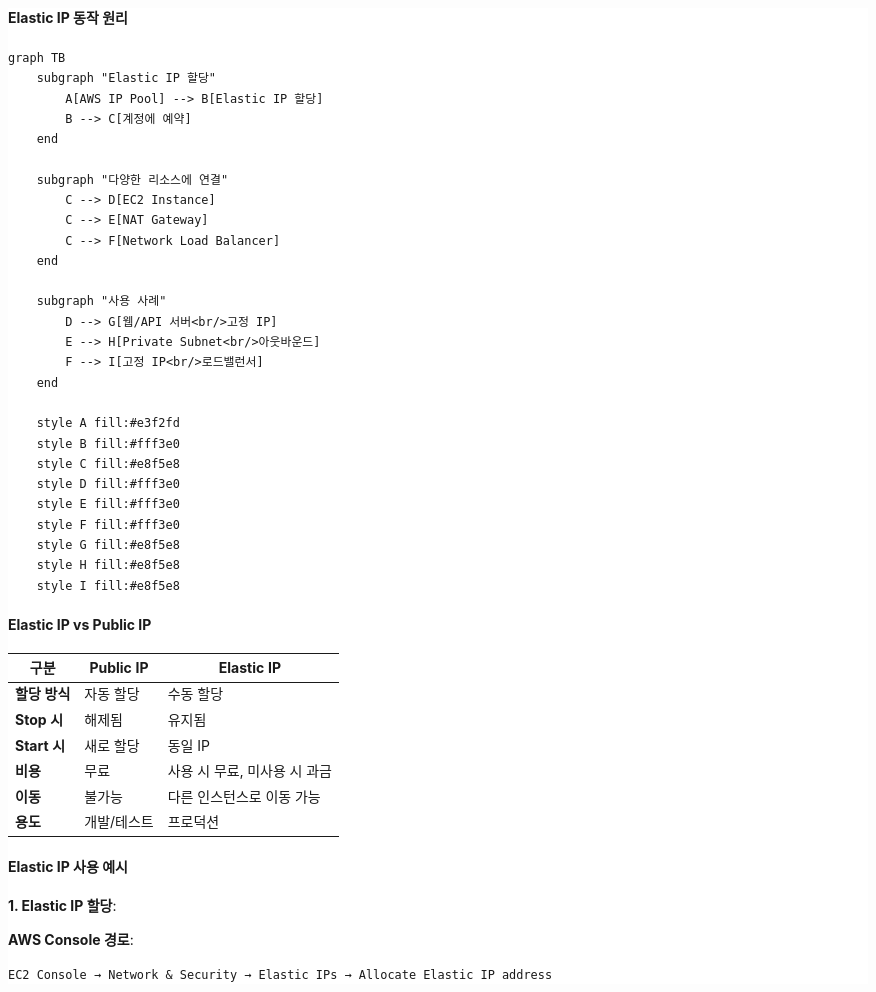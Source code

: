 #### Elastic IP 동작 원리

```mermaid
graph TB
    subgraph "Elastic IP 할당"
        A[AWS IP Pool] --> B[Elastic IP 할당]
        B --> C[계정에 예약]
    end
    
    subgraph "다양한 리소스에 연결"
        C --> D[EC2 Instance]
        C --> E[NAT Gateway]
        C --> F[Network Load Balancer]
    end
    
    subgraph "사용 사례"
        D --> G[웹/API 서버<br/>고정 IP]
        E --> H[Private Subnet<br/>아웃바운드]
        F --> I[고정 IP<br/>로드밸런서]
    end
    
    style A fill:#e3f2fd
    style B fill:#fff3e0
    style C fill:#e8f5e8
    style D fill:#fff3e0
    style E fill:#fff3e0
    style F fill:#fff3e0
    style G fill:#e8f5e8
    style H fill:#e8f5e8
    style I fill:#e8f5e8
```

#### Elastic IP vs Public IP

| 구분 | Public IP | Elastic IP |
|------|-----------|------------|
| **할당 방식** | 자동 할당 | 수동 할당 |
| **Stop 시** | 해제됨 | 유지됨 |
| **Start 시** | 새로 할당 | 동일 IP |
| **비용** | 무료 | 사용 시 무료, 미사용 시 과금 |
| **이동** | 불가능 | 다른 인스턴스로 이동 가능 |
| **용도** | 개발/테스트 | 프로덕션 |

#### Elastic IP 사용 예시

**1. Elastic IP 할당**:

**AWS Console 경로**:
```
EC2 Console → Network & Security → Elastic IPs → Allocate Elastic IP address
```
